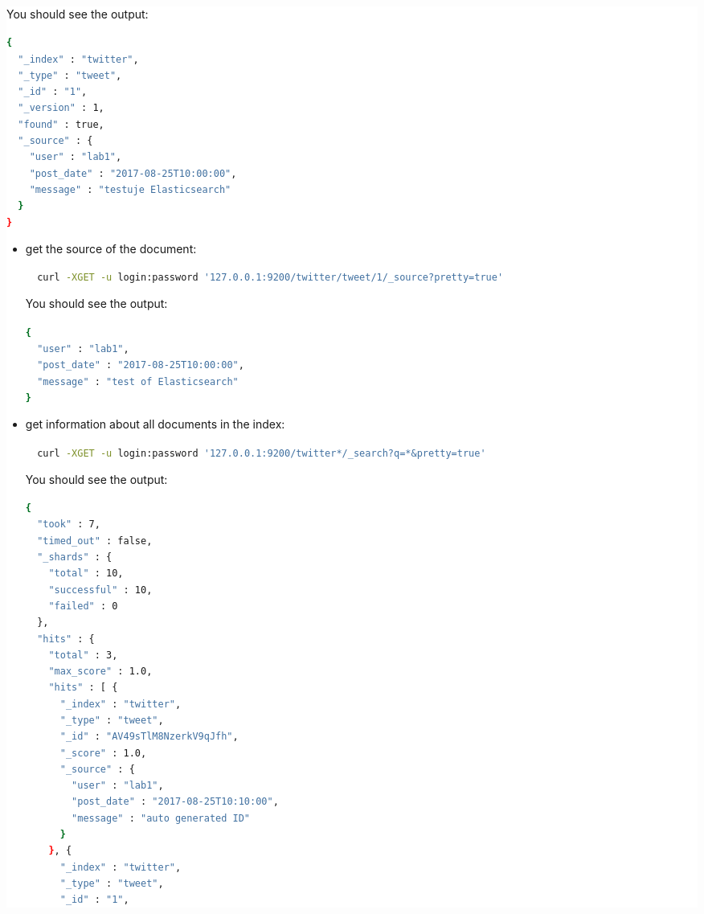   You should see the output:

  ```bash
  {
    "_index" : "twitter",
    "_type" : "tweet",
    "_id" : "1",
    "_version" : 1,
    "found" : true,
    "_source" : {
      "user" : "lab1",
      "post_date" : "2017-08-25T10:00:00",
      "message" : "testuje Elasticsearch"
    }
  }
  ```

  

- get the source of the document:

  ```bash
  	curl -XGET -u login:password '127.0.0.1:9200/twitter/tweet/1/_source?pretty=true'
  ```

  You should see the output:

  ```bash
  {
    "user" : "lab1",
    "post_date" : "2017-08-25T10:00:00",
    "message" : "test of Elasticsearch"
  }
  ```

  

- get information about all documents in the index:

  ```bash
  	curl -XGET -u login:password '127.0.0.1:9200/twitter*/_search?q=*&pretty=true'
  ```

  You should see the output:

  ```bash
  {
    "took" : 7,
    "timed_out" : false,
    "_shards" : {
      "total" : 10,
      "successful" : 10,
      "failed" : 0
    },
    "hits" : {
      "total" : 3,
      "max_score" : 1.0,
      "hits" : [ {
        "_index" : "twitter",
        "_type" : "tweet",
        "_id" : "AV49sTlM8NzerkV9qJfh",
        "_score" : 1.0,
        "_source" : {
          "user" : "lab1",
          "post_date" : "2017-08-25T10:10:00",
          "message" : "auto generated ID"
        }
      }, {
        "_index" : "twitter",
        "_type" : "tweet",
        "_id" : "1",
  ```